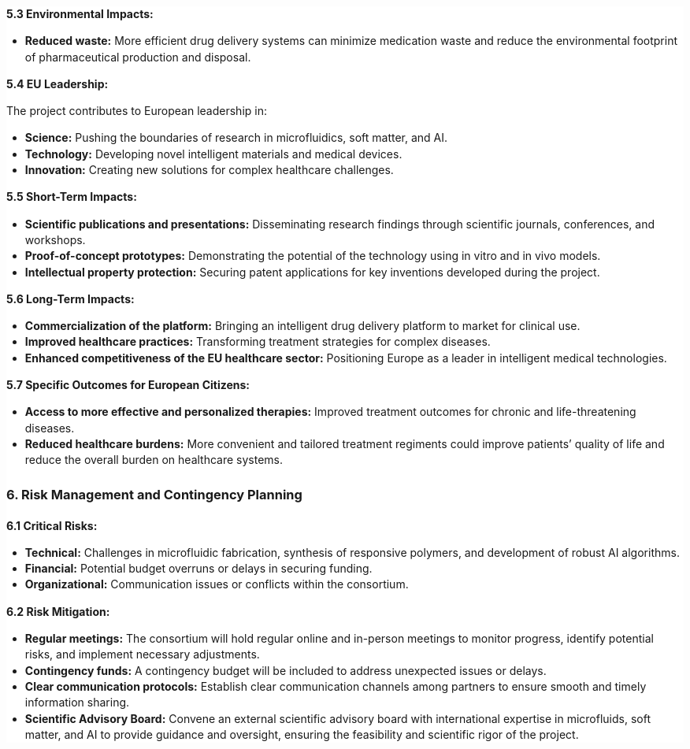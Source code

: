 **5.3 Environmental Impacts:**

* **Reduced waste:** More efficient drug delivery systems can minimize medication waste and reduce the environmental footprint of pharmaceutical production and disposal. 

**5.4 EU Leadership:**

The project contributes to European leadership in:

* **Science:**  Pushing the boundaries of research in microfluidics, soft matter, and AI.
* **Technology:**  Developing novel intelligent materials and medical devices.
* **Innovation:**  Creating new solutions for complex healthcare challenges.

**5.5 Short-Term Impacts:**

* **Scientific publications and presentations:**  Disseminating research findings through scientific journals, conferences, and workshops.
* **Proof-of-concept prototypes:**  Demonstrating the potential of the technology using in vitro and in vivo models. 
* **Intellectual property protection:**  Securing patent applications for key inventions developed during the project.

**5.6 Long-Term Impacts:**

* **Commercialization of the platform:**  Bringing an intelligent drug delivery platform to market for clinical use. 
* **Improved healthcare practices:**  Transforming treatment strategies for complex diseases.
* **Enhanced competitiveness of the EU healthcare sector:**  Positioning Europe as a leader in intelligent medical technologies.

**5.7 Specific Outcomes for European Citizens:**

* **Access to more effective and personalized therapies:**  Improved treatment outcomes for chronic and life-threatening diseases.
* **Reduced healthcare burdens:**  More convenient and tailored treatment regiments could improve patients’ quality of life and reduce the overall burden on healthcare systems.

### 6. Risk Management and Contingency Planning 

**6.1 Critical Risks:**

* **Technical:**  Challenges in microfluidic fabrication, synthesis of responsive polymers, and development of robust AI algorithms.
* **Financial:**  Potential budget overruns or delays in securing funding. 
* **Organizational:**  Communication issues or conflicts within the consortium. 

**6.2 Risk Mitigation:**

* **Regular meetings:** The consortium will hold regular online and in-person meetings to monitor progress, identify potential risks, and implement necessary adjustments.
* **Contingency funds:**  A contingency budget will be included to address unexpected issues or delays.
* **Clear communication protocols:**  Establish clear communication channels among partners to ensure smooth and timely information sharing.
* **Scientific Advisory Board:** Convene an external scientific advisory board with  international expertise in microfluids, soft matter, and AI to provide guidance and oversight, ensuring the feasibility and scientific rigor of the project. 
